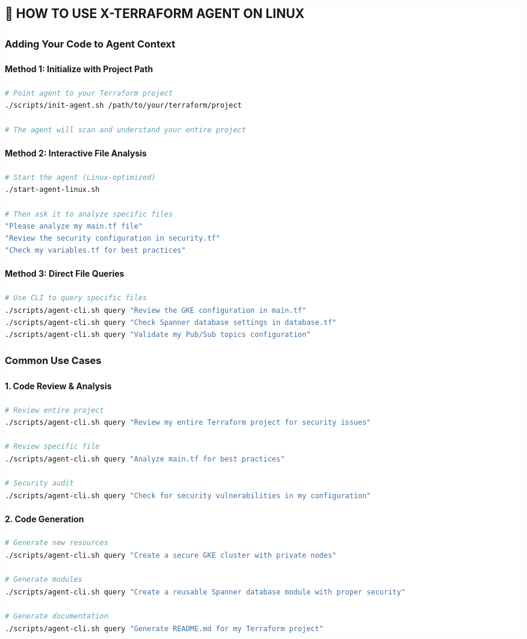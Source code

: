 
## 🎯 **HOW TO USE X-TERRAFORM AGENT ON LINUX**

### **Adding Your Code to Agent Context**

#### **Method 1: Initialize with Project Path**
```bash
# Point agent to your Terraform project
./scripts/init-agent.sh /path/to/your/terraform/project

# The agent will scan and understand your entire project
```

#### **Method 2: Interactive File Analysis**
```bash
# Start the agent (Linux-optimized)
./start-agent-linux.sh

# Then ask it to analyze specific files
"Please analyze my main.tf file"
"Review the security configuration in security.tf"
"Check my variables.tf for best practices"
```

#### **Method 3: Direct File Queries**
```bash
# Use CLI to query specific files
./scripts/agent-cli.sh query "Review the GKE configuration in main.tf"
./scripts/agent-cli.sh query "Check Spanner database settings in database.tf"
./scripts/agent-cli.sh query "Validate my Pub/Sub topics configuration"
```

### **Common Use Cases**

#### **1. Code Review & Analysis**
```bash
# Review entire project
./scripts/agent-cli.sh query "Review my entire Terraform project for security issues"

# Review specific file
./scripts/agent-cli.sh query "Analyze main.tf for best practices"

# Security audit
./scripts/agent-cli.sh query "Check for security vulnerabilities in my configuration"
```

#### **2. Code Generation**
```bash
# Generate new resources
./scripts/agent-cli.sh query "Create a secure GKE cluster with private nodes"

# Generate modules
./scripts/agent-cli.sh query "Create a reusable Spanner database module with proper security"

# Generate documentation
./scripts/agent-cli.sh query "Generate README.md for my Terraform project"
```
